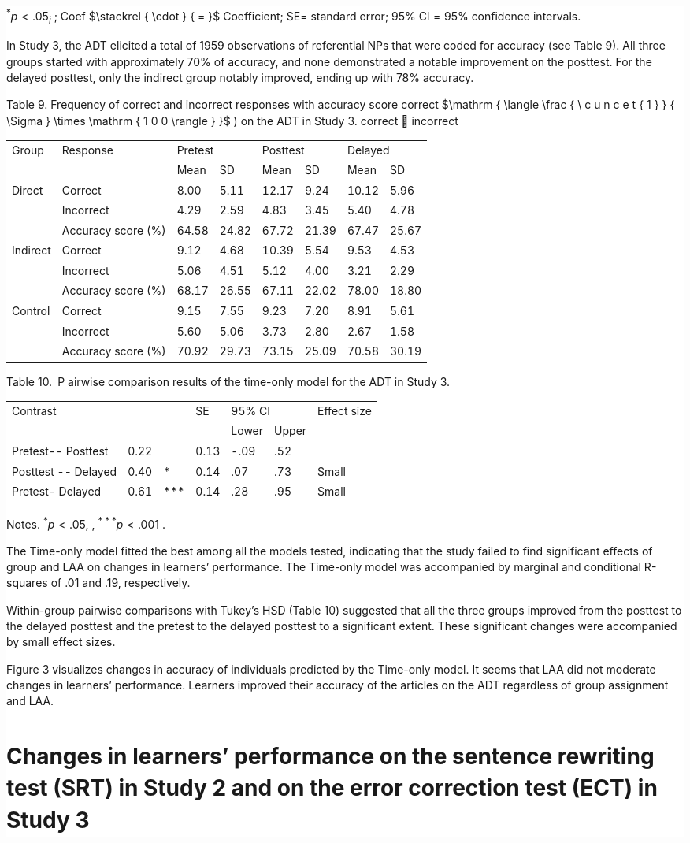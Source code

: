 ${ } ^ { * } p < . 0 5 { } _ { i }$ ; Coef $\stackrel { \cdot } { = }$ Coefficient; $\mathsf { S E = }$ standard error; $9 5 \%$ $\mathsf { C l } = 9 5 \%$ confidence intervals.

In Study 3, the ADT elicited a total of 1959 observations of referential NPs that were coded for accuracy (see Table 9). All three groups started with approximately $7 0 \%$ of accuracy, and none demonstrated a notable improvement on the posttest. For the delayed posttest, only the indirect group notably improved, ending up with $7 8 \%$ accuracy.

Table 9. Frequency of correct and incorrect responses with accuracy score correct $\mathrm { \langle \frac { \ c u n c e t { 1 } } { \Sigma } \times \mathrm { 1 0 0 \rangle } }$ ) on the ADT in Study 3. correct  incorrect   

<html><body><table><tr><td>Group</td><td> Response</td><td colspan="2">Pretest</td><td colspan="2">Posttest</td><td colspan="2"> Delayed</td></tr><tr><td></td><td></td><td> Mean</td><td>SD</td><td>Mean</td><td>SD</td><td>Mean</td><td>SD</td></tr><tr><td>Direct</td><td>Correct</td><td>8.00</td><td>5.11</td><td>12.17</td><td>9.24</td><td>10.12</td><td>5.96</td></tr><tr><td></td><td>Incorrect</td><td>4.29</td><td>2.59</td><td>4.83</td><td>3.45</td><td>5.40</td><td>4.78</td></tr><tr><td></td><td>Accuracy score (%)</td><td>64.58</td><td>24.82</td><td>67.72</td><td>21.39</td><td>67.47</td><td>25.67</td></tr><tr><td>Indirect</td><td>Correct</td><td>9.12</td><td>4.68</td><td>10.39</td><td>5.54</td><td>9.53</td><td>4.53</td></tr><tr><td></td><td>Incorrect</td><td>5.06</td><td>4.51</td><td>5.12</td><td>4.00</td><td>3.21</td><td>2.29</td></tr><tr><td></td><td>Accuracy score (%)</td><td>68.17</td><td>26.55</td><td>67.11</td><td>22.02</td><td>78.00</td><td>18.80</td></tr><tr><td>Control</td><td>Correct</td><td>9.15</td><td>7.55</td><td>9.23</td><td>7.20</td><td>8.91</td><td>5.61</td></tr><tr><td></td><td>Incorrect</td><td>5.60</td><td>5.06</td><td>3.73</td><td>2.80</td><td>2.67</td><td>1.58</td></tr><tr><td></td><td>Accuracy score (%)</td><td>70.92</td><td>29.73</td><td>73.15</td><td>25.09</td><td>70.58</td><td>30.19</td></tr></table></body></html>

Table 10. P airwise comparison results of the time-only model for the ADT in Study 3.   

<html><body><table><tr><td>Contrast</td><td colspan="2"></td><td>SE</td><td colspan="2">95% CI</td><td>Effect size</td></tr><tr><td></td><td></td><td></td><td></td><td>Lower</td><td>Upper</td><td></td></tr><tr><td>Pretest-- Posttest</td><td>0.22</td><td></td><td>0.13</td><td>-.09</td><td>.52</td><td></td></tr><tr><td>Posttest -- Delayed</td><td>0.40</td><td>*</td><td>0.14</td><td>.07</td><td>.73</td><td>Small</td></tr><tr><td>Pretest- Delayed</td><td>0.61</td><td>***</td><td>0.14</td><td>.28</td><td>.95</td><td>Small</td></tr></table></body></html>

Notes. ${ } ^ { * } p < . 0 5 ,$ , $^ { \ast \ast \ast } p < . 0 0 1$ .

The Time-only model fitted the best among all the models tested, indicating that the study failed to find significant effects of group and LAA on changes in learners’ performance. The Time-only model was accompanied by marginal and conditional R-squares of .01 and .19, respectively.

Within-group pairwise comparisons with Tukey’s HSD (Table 10) suggested that all the three groups improved from the posttest to the delayed posttest and the pretest to the delayed posttest to a significant extent. These significant changes were accompanied by small effect sizes.

Figure 3 visualizes changes in accuracy of individuals predicted by the Time-only model. It seems that LAA did not moderate changes in learners’ performance. Learners improved their accuracy of the articles on the ADT regardless of group assignment and LAA.

# Changes in learners’ performance on the sentence rewriting test (SRT) in Study 2 and on the error correction test (ECT) in Study 3

